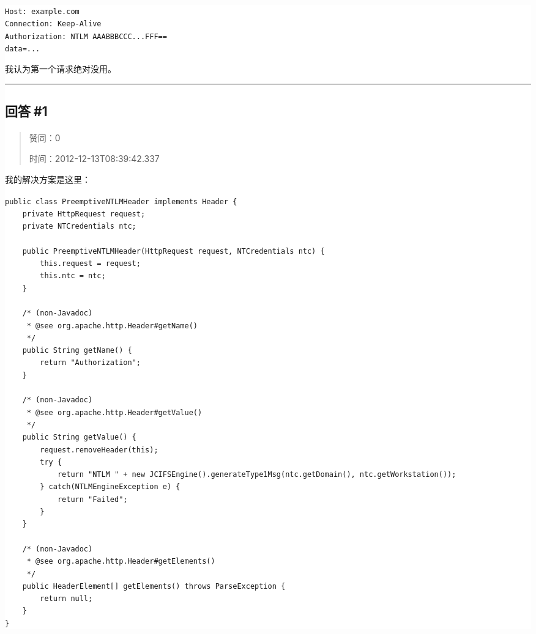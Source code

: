 ```
Host: example.com
Connection: Keep-Alive
Authorization: NTLM AAABBBCCC...FFF==
data=... 
```

我认为第一个请求绝对没用。

* * *

## 回答 #1

> 赞同：0
> 
> 时间：2012-12-13T08:39:42.337

我的解决方案是这里：

```
public class PreemptiveNTLMHeader implements Header {
    private HttpRequest request;
    private NTCredentials ntc;

    public PreemptiveNTLMHeader(HttpRequest request, NTCredentials ntc) {
        this.request = request;
        this.ntc = ntc;
    }

    /* (non-Javadoc)
     * @see org.apache.http.Header#getName()
     */
    public String getName() {
        return "Authorization";
    }

    /* (non-Javadoc)
     * @see org.apache.http.Header#getValue()
     */
    public String getValue() {
        request.removeHeader(this);
        try {
            return "NTLM " + new JCIFSEngine().generateType1Msg(ntc.getDomain(), ntc.getWorkstation());
        } catch(NTLMEngineException e) {
            return "Failed";
        }
    }

    /* (non-Javadoc)
     * @see org.apache.http.Header#getElements()
     */
    public HeaderElement[] getElements() throws ParseException {
        return null;
    }
} 
```

